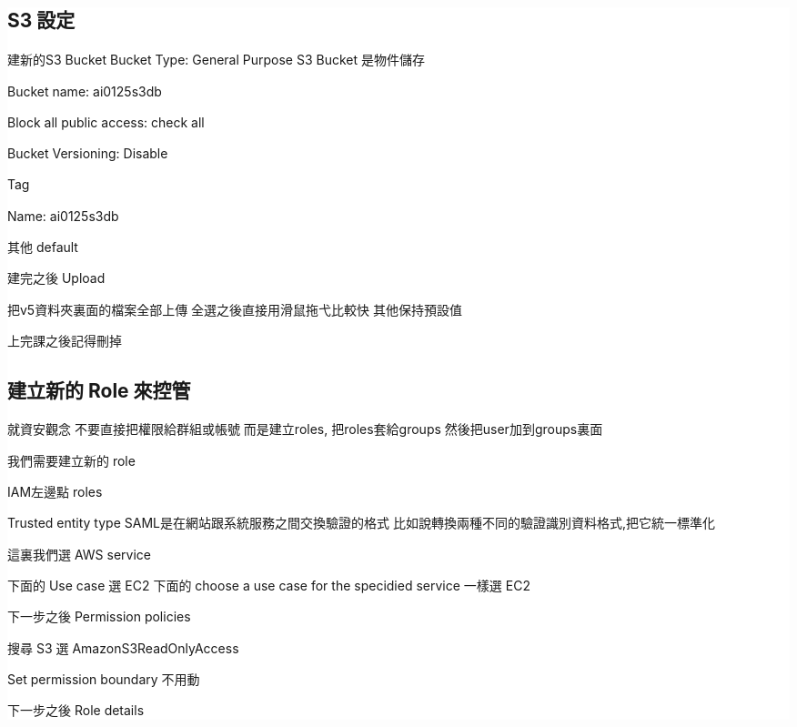 ## S3 設定

建新的S3 Bucket
Bucket Type: General Purpose
S3 Bucket 是物件儲存

Bucket name: ai0125s3db

Block all public access: check all

Bucket Versioning: Disable

Tag

Name: ai0125s3db

其他 default

建完之後 Upload

把v5資料夾裏面的檔案全部上傳
全選之後直接用滑鼠拖弋比較快
其他保持預設值

上完課之後記得刪掉

## 建立新的 Role 來控管

就資安觀念
不要直接把權限給群組或帳號
而是建立roles,
把roles套給groups
然後把user加到groups裏面

我們需要建立新的 role

IAM左邊點 roles

Trusted entity type
SAML是在網站跟系統服務之間交換驗證的格式
比如說轉換兩種不同的驗證識別資料格式,把它統一標準化

這裏我們選 AWS service

下面的 Use case 選 EC2
下面的 choose a use case for the specidied service
一樣選 EC2

下一步之後
Permission policies

搜尋 S3
選 AmazonS3ReadOnlyAccess

Set permission boundary
不用動

下一步之後
Role details
